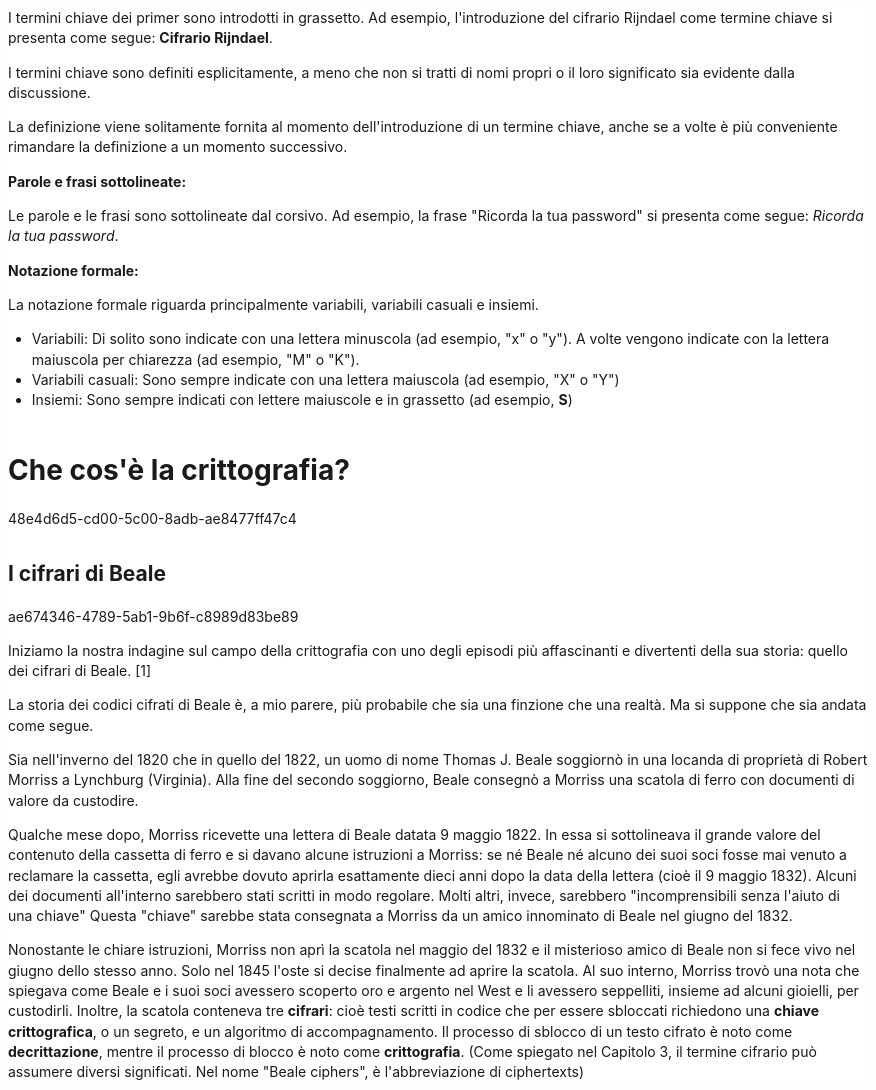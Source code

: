 I termini chiave dei primer sono introdotti in grassetto. Ad esempio, l'introduzione del cifrario Rijndael come termine chiave si presenta come segue: **Cifrario Rijndael**.

I termini chiave sono definiti esplicitamente, a meno che non si tratti di nomi propri o il loro significato sia evidente dalla discussione.

La definizione viene solitamente fornita al momento dell'introduzione di un termine chiave, anche se a volte è più conveniente rimandare la definizione a un momento successivo.

**Parole e frasi sottolineate:**

Le parole e le frasi sono sottolineate dal corsivo. Ad esempio, la frase "Ricorda la tua password" si presenta come segue: *Ricorda la tua password*.

**Notazione formale:**

La notazione formale riguarda principalmente variabili, variabili casuali e insiemi.


- Variabili: Di solito sono indicate con una lettera minuscola (ad esempio, "x" o "y"). A volte vengono indicate con la lettera maiuscola per chiarezza (ad esempio, "M" o "K").
- Variabili casuali: Sono sempre indicate con una lettera maiuscola (ad esempio, "X" o "Y")
- Insiemi: Sono sempre indicati con lettere maiuscole e in grassetto (ad esempio, **S**)

# Che cos'è la crittografia?

<partId>48e4d6d5-cd00-5c00-8adb-ae8477ff47c4</partId>

## I cifrari di Beale

<chapterId>ae674346-4789-5ab1-9b6f-c8989d83be89</chapterId>

Iniziamo la nostra indagine sul campo della crittografia con uno degli episodi più affascinanti e divertenti della sua storia: quello dei cifrari di Beale. [1]

La storia dei codici cifrati di Beale è, a mio parere, più probabile che sia una finzione che una realtà. Ma si suppone che sia andata come segue.

Sia nell'inverno del 1820 che in quello del 1822, un uomo di nome Thomas J. Beale soggiornò in una locanda di proprietà di Robert Morriss a Lynchburg (Virginia). Alla fine del secondo soggiorno, Beale consegnò a Morriss una scatola di ferro con documenti di valore da custodire.

Qualche mese dopo, Morriss ricevette una lettera di Beale datata 9 maggio 1822. In essa si sottolineava il grande valore del contenuto della cassetta di ferro e si davano alcune istruzioni a Morriss: se né Beale né alcuno dei suoi soci fosse mai venuto a reclamare la cassetta, egli avrebbe dovuto aprirla esattamente dieci anni dopo la data della lettera (cioè il 9 maggio 1832). Alcuni dei documenti all'interno sarebbero stati scritti in modo regolare. Molti altri, invece, sarebbero "incomprensibili senza l'aiuto di una chiave" Questa "chiave" sarebbe stata consegnata a Morriss da un amico innominato di Beale nel giugno del 1832.

Nonostante le chiare istruzioni, Morriss non aprì la scatola nel maggio del 1832 e il misterioso amico di Beale non si fece vivo nel giugno dello stesso anno. Solo nel 1845 l'oste si decise finalmente ad aprire la scatola. Al suo interno, Morriss trovò una nota che spiegava come Beale e i suoi soci avessero scoperto oro e argento nel West e li avessero seppelliti, insieme ad alcuni gioielli, per custodirli. Inoltre, la scatola conteneva tre **cifrari**: cioè testi scritti in codice che per essere sbloccati richiedono una **chiave crittografica**, o un segreto, e un algoritmo di accompagnamento. Il processo di sblocco di un testo cifrato è noto come **decrittazione**, mentre il processo di blocco è noto come **crittografia**. (Come spiegato nel Capitolo 3, il termine cifrario può assumere diversi significati. Nel nome "Beale ciphers", è l'abbreviazione di ciphertexts)
